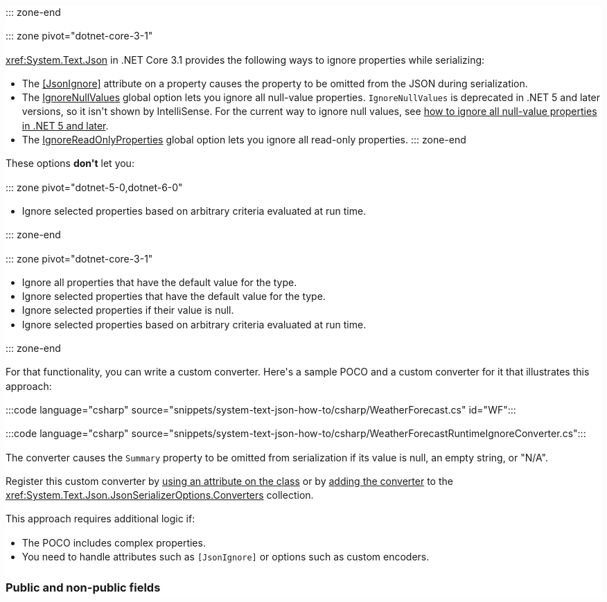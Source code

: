 ::: zone-end

::: zone pivot="dotnet-core-3-1"

<xref:System.Text.Json> in .NET Core 3.1 provides the following ways to ignore properties while serializing:

* The [[JsonIgnore]](system-text-json-ignore-properties.md#ignore-individual-properties) attribute on a property causes the property to be omitted from the JSON during serialization.
* The [IgnoreNullValues](system-text-json-ignore-properties.md#ignore-all-null-value-properties) global option lets you ignore all null-value properties. `IgnoreNullValues` is deprecated in .NET 5 and later versions, so it isn't shown by IntelliSense. For the current way to ignore null values, see [how to ignore all null-value properties in .NET 5 and later](system-text-json-ignore-properties.md?pivots=dotnet-5-0#ignore-all-null-value-properties).
* The [IgnoreReadOnlyProperties](system-text-json-ignore-properties.md#ignore-all-read-only-properties) global option lets you ignore all read-only properties.
::: zone-end

These options **don't** let you:

::: zone pivot="dotnet-5-0,dotnet-6-0"

* Ignore selected properties based on arbitrary criteria evaluated at run time.

::: zone-end

::: zone pivot="dotnet-core-3-1"

* Ignore all properties that have the default value for the type.
* Ignore selected properties that have the default value for the type.
* Ignore selected properties if their value is null.
* Ignore selected properties based on arbitrary criteria evaluated at run time.

::: zone-end

For that functionality, you can write a custom converter. Here's a sample POCO and a custom converter for it that illustrates this approach:

:::code language="csharp" source="snippets/system-text-json-how-to/csharp/WeatherForecast.cs" id="WF":::

:::code language="csharp" source="snippets/system-text-json-how-to/csharp/WeatherForecastRuntimeIgnoreConverter.cs":::

The converter causes the `Summary` property to be omitted from serialization if its value is null, an empty string, or "N/A".

Register this custom converter by [using an attribute on the class](system-text-json-converters-how-to.md#registration-sample---jsonconverter-on-a-type) or by [adding the converter](system-text-json-converters-how-to.md#registration-sample---converters-collection) to the <xref:System.Text.Json.JsonSerializerOptions.Converters> collection.

This approach requires additional logic if:

* The POCO includes complex properties.
* You need to handle attributes such as `[JsonIgnore]` or options such as custom encoders.

### Public and non-public fields
